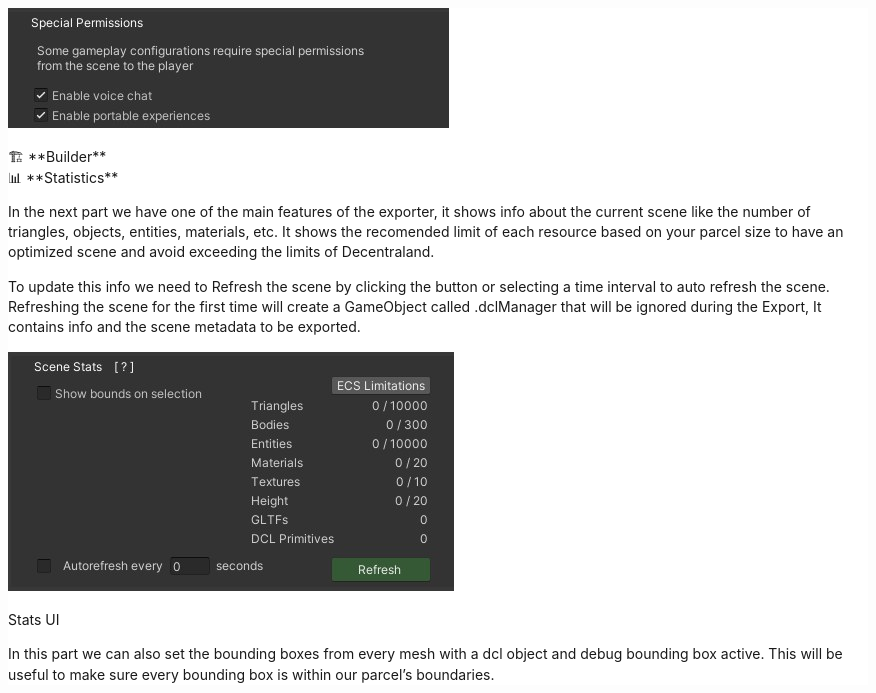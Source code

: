 ![17-Special-Permissions.jpg](Exporter%20Documentation%2007a7c97006864c0e811087de3ba93123/17-Special-Permissions.jpg)

</aside>

</aside>

<aside>
🏗️ **Builder**

<aside>
📊 **Statistics**

In the next part we have one of the main features of the exporter, it shows info about the current scene like the number of triangles, objects, entities, materials, etc. It shows the recomended limit of each resource based on your parcel size to have an optimized scene and avoid exceeding the limits of Decentraland.

To update this info we need to Refresh the scene by clicking the button or selecting a time interval to auto refresh the scene. Refreshing the scene for the first time will create a GameObject called .dclManager that will be ignored during the Export, It contains info and the scene metadata to be exported.

![Stats UI](Exporter%20Documentation%2007a7c97006864c0e811087de3ba93123/18-Stats.jpg)

Stats UI

In this part we can also set the bounding boxes from every mesh with a dcl object and debug bounding box active. This will be useful to make sure every bounding box is within our parcel’s boundaries.
